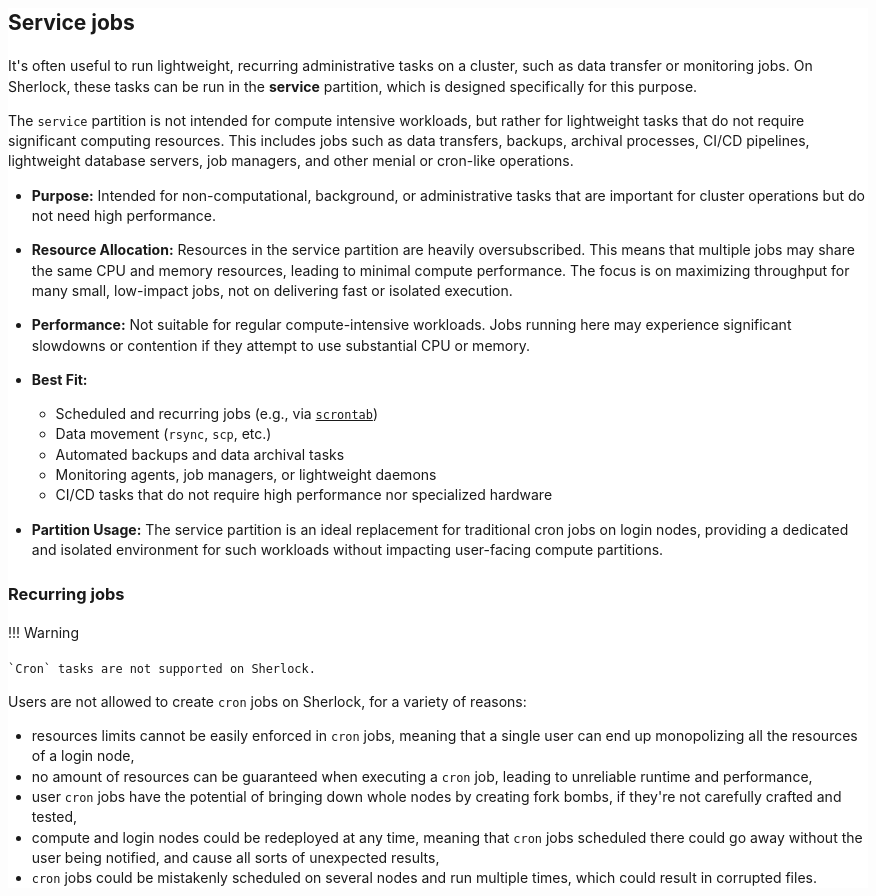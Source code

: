 



## Service jobs

It's often useful to run lightweight, recurring administrative tasks on a
cluster, such as data transfer or monitoring jobs. On Sherlock, these tasks can
be run in the **service** partition, which is designed specifically for this
purpose.

The `service` partition is not intended for compute intensive workloads,
but rather for lightweight tasks that do not require significant computing
resources. This includes jobs such as data transfers, backups, archival
processes, CI/CD pipelines, lightweight database servers, job managers, and
other menial or cron-like operations.

* **Purpose:** Intended for non-computational, background, or administrative
  tasks that are important for cluster operations but do not need high
  performance.

* **Resource Allocation:** Resources in the service partition are heavily
  oversubscribed. This means that multiple jobs may share the same CPU and
  memory resources, leading to minimal compute performance. The focus is on
  maximizing throughput for many small, low-impact jobs, not on delivering fast
  or isolated execution.

* **Performance:** Not suitable for regular compute-intensive workloads. Jobs
  running here may experience significant slowdowns or contention if they
  attempt to use substantial CPU or memory.

* **Best Fit:**

    * Scheduled and recurring jobs (e.g., via [`scrontab`][anc_scrontab])
    * Data movement (`rsync`, `scp`, etc.)
    * Automated backups and data archival tasks
    * Monitoring agents, job managers, or lightweight daemons
    * CI/CD tasks that do not require high performance nor specialized hardware

* **Partition Usage:** The service partition is an ideal replacement for
  traditional cron jobs on login nodes, providing a dedicated and isolated
  environment for such workloads without impacting user-facing compute
  partitions.


### Recurring jobs

!!! Warning

    `Cron` tasks are not supported on Sherlock.

Users are not allowed to create `cron` jobs on Sherlock, for a variety of
reasons:

* resources limits cannot be easily enforced in `cron` jobs, meaning that a
  single user can end up monopolizing all the resources of a login node,
* no amount of resources can be guaranteed when executing a `cron` job, leading
  to unreliable runtime and performance,
* user `cron` jobs have the potential of bringing down whole
  nodes by creating fork bombs, if they're not carefully crafted and tested,
* compute and login nodes could be redeployed at any time, meaning that
  `cron` jobs scheduled there could go away without the user being notified,
  and cause all sorts of unexpected results,
* `cron` jobs could be mistakenly scheduled on several nodes and run multiple
  times, which could result in corrupted files.


[comment]: #  (TODO: batch jobs, resource requirements, partitions, qos, limits, mail...)
[comment]: #  (link URLs -----------------------------------------------------)
[url_sbatch]:       //slurm.schedmd.com/sbatch.html
[url_trap]:         //tldp.org/LDP/Bash-Beginners-Guide/html/sect_12_02.html
[url_signals]:      //en.wikipedia.org/wiki/Signal_(IPC)
[url_job_deps]:     //slurm.schedmd.com/sbatch.html#OPT_dependency
[url_sh_part]:      //news.sherlock.stanford.edu/posts/a-better-view-at-sherlock-s-resources
[url_htop]:         //htop.dev/
[url_sacct]:        //slurm.schedmd.com/sacct.html
[url_squeue]:       //slurm.schedmd.com/squeue.html
[url_scrontab]:     //slurm.schedmd.com/scrontab.html
[url_bash]:         //www.gnu.org/software/bash/manual/bash.html
[url_scancel]:      //slurm.schedmd.com/scancel.html
[url_ruse]:         //github.com/JanneM/Ruse
[anc_modules]:      /docs/software/modules.md
[anc_mariadb]:      /docs/software/using/mariadb.md
[anc_pgsql]:        /docs/software/using/postgresql.md
[anc_partition]:    /docs/glossary.md#partition
[anc_cpus]:         /docs/glossary.md#cpu
[anc_gpus]:         /docs/glossary.md#gpu
[anc_nvtop]:        /docs/user-guide/gpu.md#advanced-options
[anc_sh_dev]:       /docs/user-guide/running-jobs.md#interactive-jobs
[anc_public_parts]: /docs/user-guide/running-jobs.md#public-partitions
[anc_filemanager]:  /docs/user-guide/ondemand.md#managing-files
[anc_texteditors]:  /docs/getting-started/index.md#text-editors
[anc_scrontab]:     /docs/user-guide/running-jobs.md#slurm-crontab
[comment]: #  (footnotes -----------------------------------------------------)
[^dev_limits]: The dedicated partition that `sh_dev` uses by default only allows
[^ssh_job_limits]: Please note that your SSH session will be attached to your
[^signal_delay]: Due to the resolution of event handling by the scheduler, the
[^long_qos]: the `long` QOS can only be used in the `normal` partition, and is